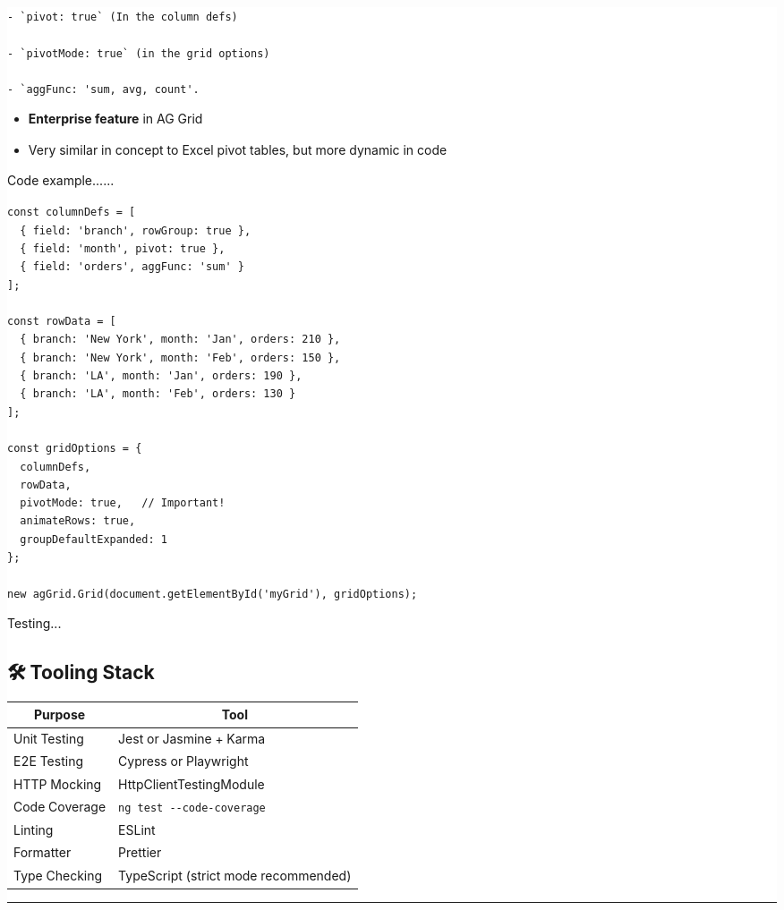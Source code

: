     - `pivot: true` (In the column defs)
        
    - `pivotMode: true` (in the grid options)
        
    - `aggFunc: 'sum, avg, count'.
        
- **Enterprise feature** in AG Grid
    
- Very similar in concept to Excel pivot tables, but more dynamic in code

Code example......

```
const columnDefs = [
  { field: 'branch', rowGroup: true },
  { field: 'month', pivot: true },
  { field: 'orders', aggFunc: 'sum' }
];

const rowData = [
  { branch: 'New York', month: 'Jan', orders: 210 },
  { branch: 'New York', month: 'Feb', orders: 150 },
  { branch: 'LA', month: 'Jan', orders: 190 },
  { branch: 'LA', month: 'Feb', orders: 130 }
];

const gridOptions = {
  columnDefs,
  rowData,
  pivotMode: true,   // Important!
  animateRows: true,
  groupDefaultExpanded: 1
};

new agGrid.Grid(document.getElementById('myGrid'), gridOptions);

```
Testing...


## 🛠 Tooling Stack

| Purpose       | Tool                                 |
| ------------- | ------------------------------------ |
| Unit Testing  | Jest or Jasmine + Karma              |
| E2E Testing   | Cypress or Playwright                |
| HTTP Mocking  | HttpClientTestingModule              |
| Code Coverage | `ng test --code-coverage`            |
| Linting       | ESLint                               |
| Formatter     | Prettier                             |
| Type Checking | TypeScript (strict mode recommended) |

---